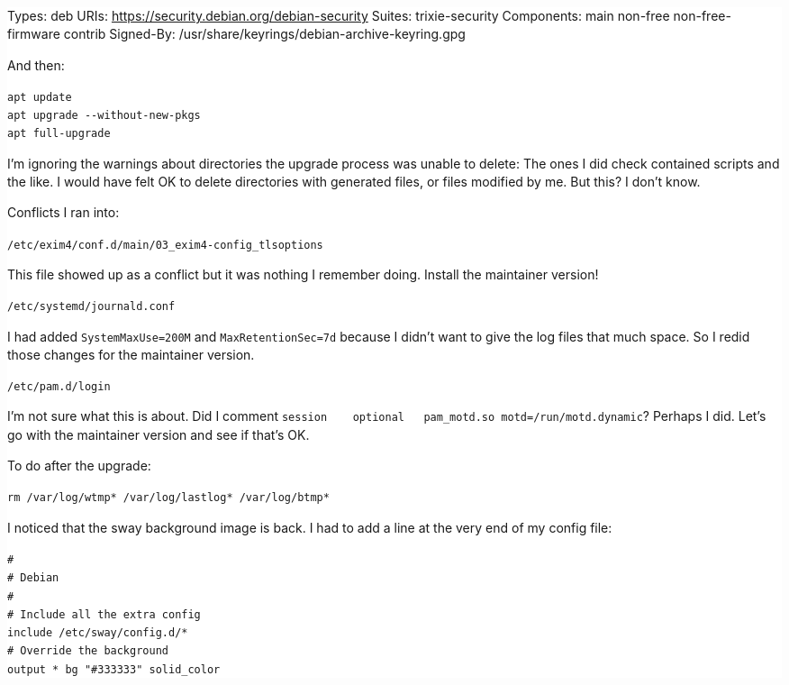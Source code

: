 Types: deb
URIs: https://security.debian.org/debian-security
Suites: trixie-security
Components: main non-free non-free-firmware contrib
Signed-By: /usr/share/keyrings/debian-archive-keyring.gpg
</code></pre>

<p>And then:</p>

<pre><code>apt update
apt upgrade --without-new-pkgs
apt full-upgrade
</code></pre>

<p>I&rsquo;m ignoring the warnings about directories the upgrade process was unable to delete:
The ones I did check contained scripts and the like.
I would have felt OK to delete directories with generated files, or files modified by me.
But this? I don&rsquo;t know.</p>

<p>Conflicts I ran into:</p>

<pre><code>/etc/exim4/conf.d/main/03_exim4-config_tlsoptions
</code></pre>

<p>This file showed up as a conflict but it was nothing I remember doing. Install the maintainer version!</p>

<pre><code>/etc/systemd/journald.conf
</code></pre>

<p>I had added <code>SystemMaxUse=200M</code> and <code>MaxRetentionSec=7d</code> because I didn&rsquo;t want to give the log files that much space. So I redid those changes for the maintainer version.</p>

<pre><code>/etc/pam.d/login
</code></pre>

<p>I&rsquo;m not sure what this is about. Did I comment <code>session    optional   pam_motd.so motd=/run/motd.dynamic</code>? Perhaps I did. Let&rsquo;s go with the maintainer version and see if that&rsquo;s OK.</p>

<p>To do after the upgrade:</p>

<pre><code>rm /var/log/wtmp* /var/log/lastlog* /var/log/btmp*
</code></pre>

<p>I noticed that the sway background image is back.
I had to add a line at the very end of my config file:</p>

<pre><code>#
# Debian
#
# Include all the extra config
include /etc/sway/config.d/*
# Override the background
output * bg &quot;#333333&quot; solid_color
</code></pre>
